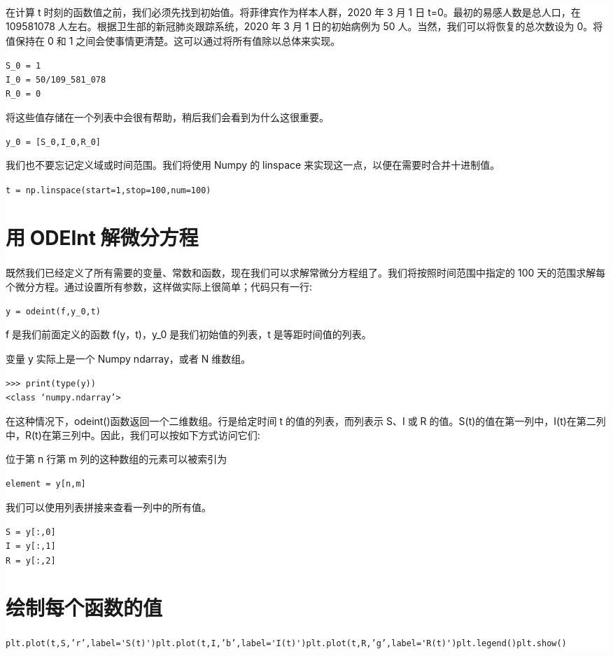 在计算 t 时刻的函数值之前，我们必须先找到初始值。将菲律宾作为样本人群，2020 年 3 月 1 日 t=0。最初的易感人数是总人口，在 109581078 人左右。根据卫生部的新冠肺炎跟踪系统，2020 年 3 月 1 日的初始病例为 50 人。当然，我们可以将恢复的总次数设为 0。将值保持在 0 和 1 之间会使事情更清楚。这可以通过将所有值除以总体来实现。

```
S_0 = 1
I_0 = 50/109_581_078
R_0 = 0
```

将这些值存储在一个列表中会很有帮助，稍后我们会看到为什么这很重要。

```
y_0 = [S_0,I_0,R_0]
```

我们也不要忘记定义域或时间范围。我们将使用 Numpy 的 linspace 来实现这一点，以便在需要时合并十进制值。

```
t = np.linspace(start=1,stop=100,num=100)
```

# 用 ODEInt 解微分方程

既然我们已经定义了所有需要的变量、常数和函数，现在我们可以求解常微分方程组了。我们将按照时间范围中指定的 100 天的范围求解每个微分方程。通过设置所有参数，这样做实际上很简单；代码只有一行:

```
y = odeint(f,y_0,t)
```

f 是我们前面定义的函数 f(y，t)，y_0 是我们初始值的列表，t 是等距时间值的列表。

变量 y 实际上是一个 Numpy ndarray，或者 N 维数组。

```
>>> print(type(y))
<class ‘numpy.ndarray’>
```

在这种情况下，odeint()函数返回一个二维数组。行是给定时间 t 的值的列表，而列表示 S、I 或 R 的值。S(t)的值在第一列中，I(t)在第二列中，R(t)在第三列中。因此，我们可以按如下方式访问它们:

位于第 n 行第 m 列的这种数组的元素可以被索引为

```
element = y[n,m]
```

我们可以使用列表拼接来查看一列中的所有值。

```
S = y[:,0]
I = y[:,1]
R = y[:,2]
```

# 绘制每个函数的值

```
plt.plot(t,S,’r’,label='S(t)')plt.plot(t,I,’b’,label='I(t)')plt.plot(t,R,’g’,label='R(t)')plt.legend()plt.show()
```
